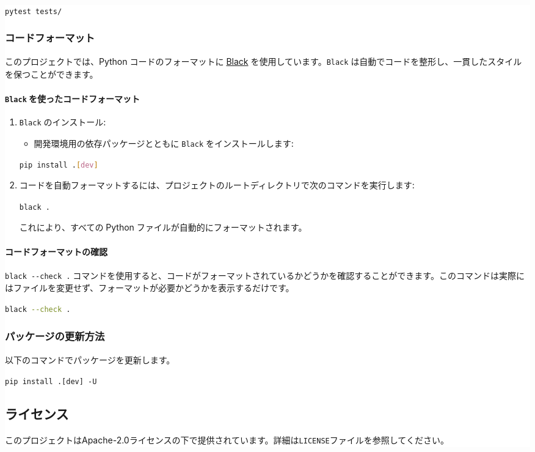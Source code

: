 ```
pytest tests/
```

### コードフォーマット

このプロジェクトでは、Python コードのフォーマットに [Black](https://black.readthedocs.io/en/stable/) を使用しています。`Black` は自動でコードを整形し、一貫したスタイルを保つことができます。

#### `Black` を使ったコードフォーマット

1. `Black` のインストール:
    - 開発環境用の依存パッケージとともに `Black` をインストールします:
    ```bash
    pip install .[dev]
    ```

2. コードを自動フォーマットするには、プロジェクトのルートディレクトリで次のコマンドを実行します:
    ```bash
    black .
    ```

    これにより、すべての Python ファイルが自動的にフォーマットされます。

#### コードフォーマットの確認

`black --check .` コマンドを使用すると、コードがフォーマットされているかどうかを確認することができます。このコマンドは実際にはファイルを変更せず、フォーマットが必要かどうかを表示するだけです。

```bash
black --check .
```

### パッケージの更新方法
以下のコマンドでパッケージを更新します。

```
pip install .[dev] -U
```

## ライセンス
このプロジェクトはApache-2.0ライセンスの下で提供されています。詳細は`LICENSE`ファイルを参照してください。
